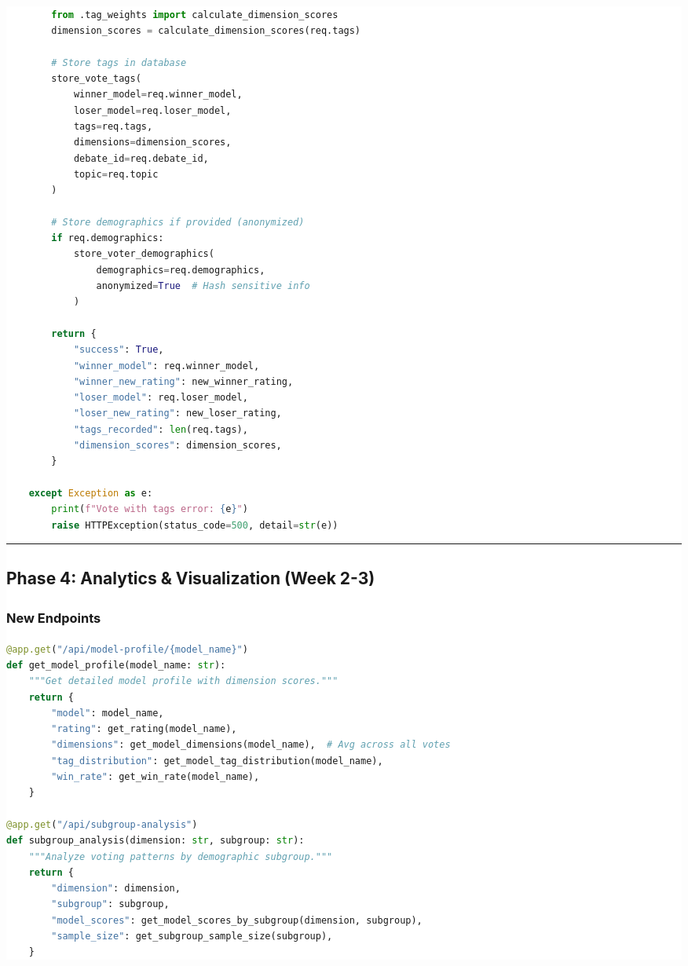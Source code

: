 ```python
        from .tag_weights import calculate_dimension_scores
        dimension_scores = calculate_dimension_scores(req.tags)
        
        # Store tags in database
        store_vote_tags(
            winner_model=req.winner_model,
            loser_model=req.loser_model,
            tags=req.tags,
            dimensions=dimension_scores,
            debate_id=req.debate_id,
            topic=req.topic
        )
        
        # Store demographics if provided (anonymized)
        if req.demographics:
            store_voter_demographics(
                demographics=req.demographics,
                anonymized=True  # Hash sensitive info
            )
        
        return {
            "success": True,
            "winner_model": req.winner_model,
            "winner_new_rating": new_winner_rating,
            "loser_model": req.loser_model,
            "loser_new_rating": new_loser_rating,
            "tags_recorded": len(req.tags),
            "dimension_scores": dimension_scores,
        }
        
    except Exception as e:
        print(f"Vote with tags error: {e}")
        raise HTTPException(status_code=500, detail=str(e))
```

---

## Phase 4: Analytics & Visualization (Week 2-3)

### New Endpoints

```python
@app.get("/api/model-profile/{model_name}")
def get_model_profile(model_name: str):
    """Get detailed model profile with dimension scores."""
    return {
        "model": model_name,
        "rating": get_rating(model_name),
        "dimensions": get_model_dimensions(model_name),  # Avg across all votes
        "tag_distribution": get_model_tag_distribution(model_name),
        "win_rate": get_win_rate(model_name),
    }

@app.get("/api/subgroup-analysis")
def subgroup_analysis(dimension: str, subgroup: str):
    """Analyze voting patterns by demographic subgroup."""
    return {
        "dimension": dimension,
        "subgroup": subgroup,
        "model_scores": get_model_scores_by_subgroup(dimension, subgroup),
        "sample_size": get_subgroup_sample_size(subgroup),
    }

```